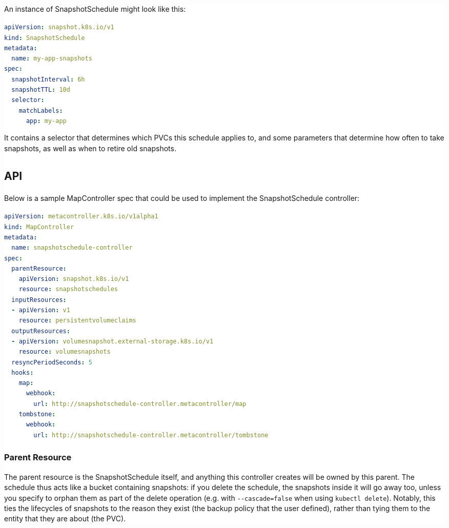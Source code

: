 An instance of SnapshotSchedule might look like this:

```yaml
apiVersion: snapshot.k8s.io/v1
kind: SnapshotSchedule
metadata:
  name: my-app-snapshots
spec:
  snapshotInterval: 6h
  snapshotTTL: 10d
  selector:
    matchLabels:
      app: my-app
```

It contains a selector that determines which PVCs this schedule applies to,
and some parameters that determine how often to take snapshots, as well as when
to retire old snapshots.

## API

Below is a sample MapController spec that could be used to implement the
SnapshotSchedule controller:

```yaml
apiVersion: metacontroller.k8s.io/v1alpha1
kind: MapController
metadata:
  name: snapshotschedule-controller
spec:
  parentResource:
    apiVersion: snapshot.k8s.io/v1
    resource: snapshotschedules
  inputResources:
  - apiVersion: v1
    resource: persistentvolumeclaims
  outputResources:
  - apiVersion: volumesnapshot.external-storage.k8s.io/v1
    resource: volumesnapshots
  resyncPeriodSeconds: 5
  hooks:
    map:
      webhook:
        url: http://snapshotschedule-controller.metacontroller/map
    tombstone:
      webhook:
        url: http://snapshotschedule-controller.metacontroller/tombstone
```

### Parent Resource

The parent resource is the SnapshotSchedule itself, and anything this controller
creates will be owned by this parent.
The schedule thus acts like a bucket containing snapshots: if you delete the
schedule, the snapshots inside it will go away too, unless you specify to orphan
them as part of the delete operation (e.g. with `--cascade=false` when using
`kubectl delete`).
Notably, this ties the lifecycles of snapshots to the reason they exist
(the backup policy that the user defined), rather than tying them to the entity
that they are about (the PVC).
